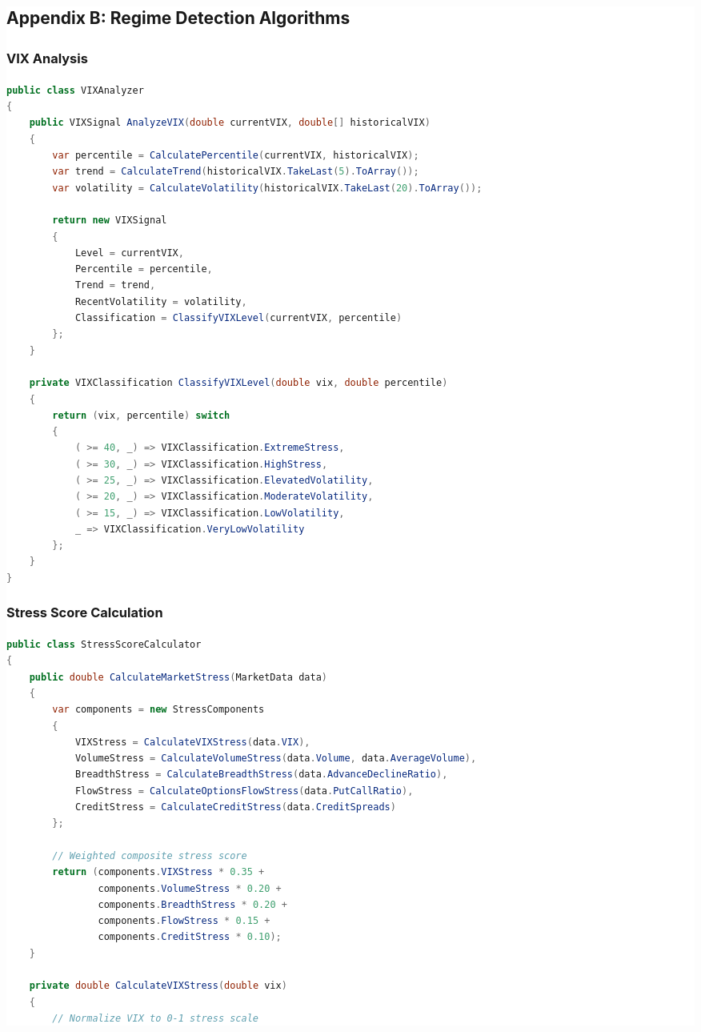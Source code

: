 ## Appendix B: Regime Detection Algorithms

### VIX Analysis
```csharp
public class VIXAnalyzer
{
    public VIXSignal AnalyzeVIX(double currentVIX, double[] historicalVIX)
    {
        var percentile = CalculatePercentile(currentVIX, historicalVIX);
        var trend = CalculateTrend(historicalVIX.TakeLast(5).ToArray());
        var volatility = CalculateVolatility(historicalVIX.TakeLast(20).ToArray());
        
        return new VIXSignal
        {
            Level = currentVIX,
            Percentile = percentile,
            Trend = trend,
            RecentVolatility = volatility,
            Classification = ClassifyVIXLevel(currentVIX, percentile)
        };
    }
    
    private VIXClassification ClassifyVIXLevel(double vix, double percentile)
    {
        return (vix, percentile) switch
        {
            ( >= 40, _) => VIXClassification.ExtremeStress,
            ( >= 30, _) => VIXClassification.HighStress, 
            ( >= 25, _) => VIXClassification.ElevatedVolatility,
            ( >= 20, _) => VIXClassification.ModerateVolatility,
            ( >= 15, _) => VIXClassification.LowVolatility,
            _ => VIXClassification.VeryLowVolatility
        };
    }
}
```

### Stress Score Calculation
```csharp
public class StressScoreCalculator
{
    public double CalculateMarketStress(MarketData data)
    {
        var components = new StressComponents
        {
            VIXStress = CalculateVIXStress(data.VIX),
            VolumeStress = CalculateVolumeStress(data.Volume, data.AverageVolume),
            BreadthStress = CalculateBreadthStress(data.AdvanceDeclineRatio),
            FlowStress = CalculateOptionsFlowStress(data.PutCallRatio),
            CreditStress = CalculateCreditStress(data.CreditSpreads)
        };
        
        // Weighted composite stress score
        return (components.VIXStress * 0.35 +
                components.VolumeStress * 0.20 +
                components.BreadthStress * 0.20 +
                components.FlowStress * 0.15 +
                components.CreditStress * 0.10);
    }
    
    private double CalculateVIXStress(double vix)
    {
        // Normalize VIX to 0-1 stress scale
```